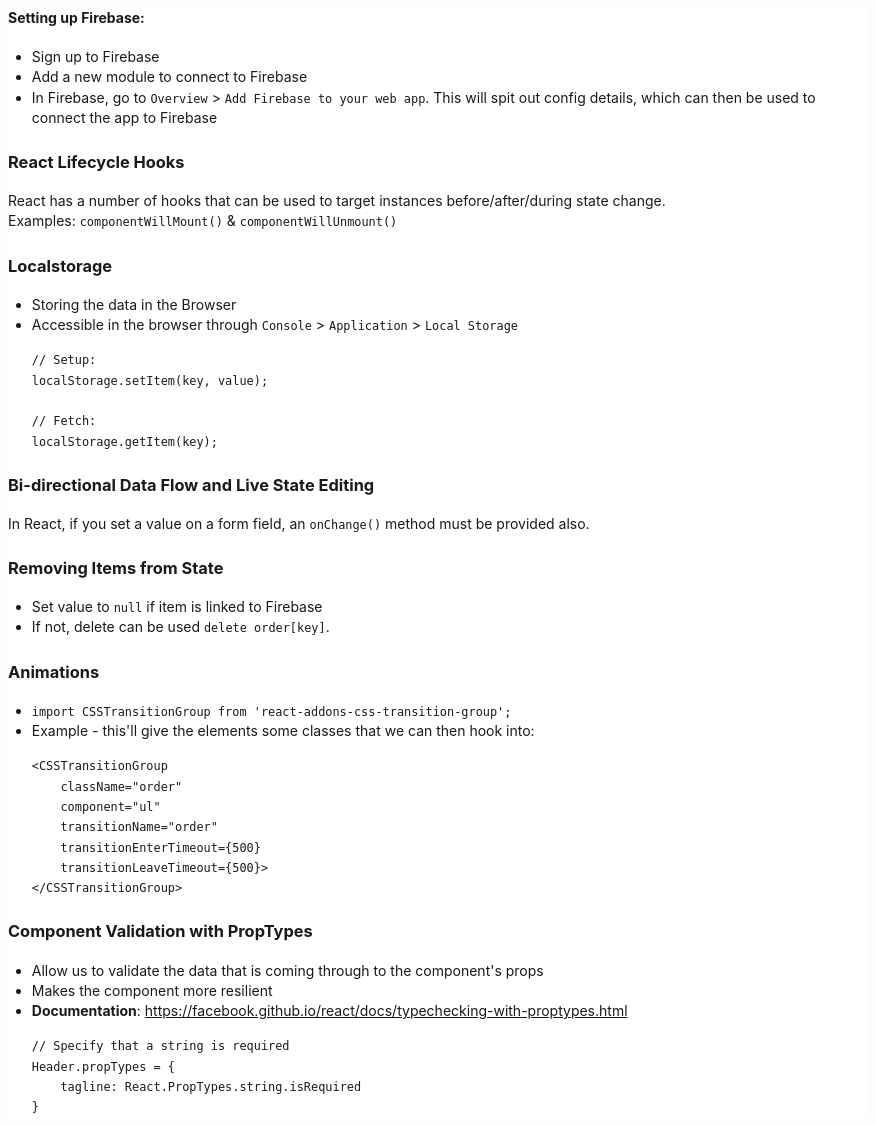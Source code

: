 #### Setting up Firebase:
- Sign up to Firebase
- Add a new module to connect to Firebase
- In Firebase, go to `Overview` > `Add Firebase to your web app`. This will spit out config details, which can then be used to connect the app to Firebase

### React Lifecycle Hooks
React has a number of hooks that can be used to target instances before/after/during state change.   
Examples: `componentWillMount()` & `componentWillUnmount()`

### Localstorage
- Storing the data in the Browser
- Accessible in the browser through `Console` > `Application` > `Local Storage`
    ```
    // Setup:
    localStorage.setItem(key, value);

    // Fetch:
    localStorage.getItem(key);
    ```

### Bi-directional Data Flow and Live State Editing
In React, if you set a value on a form field, an `onChange()` method must be provided also.

### Removing Items from State
- Set value to `null` if item is linked to Firebase
- If not, delete can be used `delete order[key]`.

### Animations
- `import CSSTransitionGroup from 'react-addons-css-transition-group';`
- Example - this'll give the elements some classes that we can then hook into:
    ```
    <CSSTransitionGroup
        className="order"
        component="ul"
        transitionName="order"
        transitionEnterTimeout={500}
        transitionLeaveTimeout={500}>
    </CSSTransitionGroup>
    ```

### Component Validation with PropTypes
- Allow us to validate the data that is coming through to the component's props
- Makes the component more resilient
- **Documentation**: https://facebook.github.io/react/docs/typechecking-with-proptypes.html
    ```
    // Specify that a string is required
    Header.propTypes = {
        tagline: React.PropTypes.string.isRequired
    }
